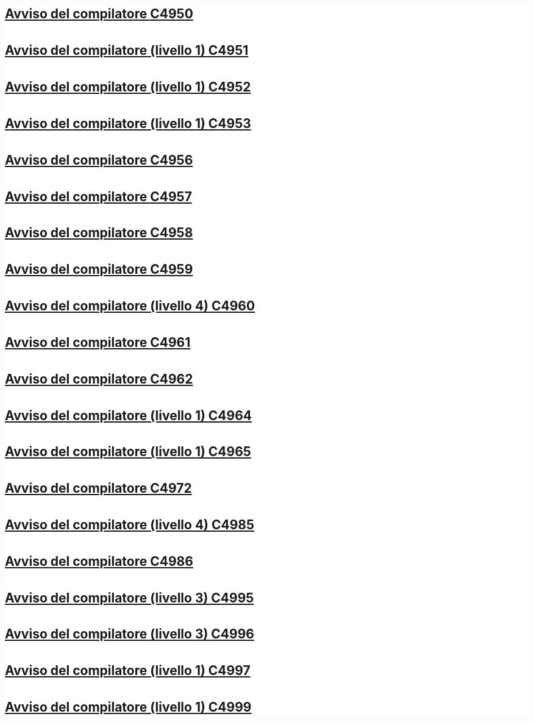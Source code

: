 ## [Avviso del compilatore C4950](compiler-warning-c4950.md)
## [Avviso del compilatore (livello 1) C4951](compiler-warning-level-1-c4951.md)
## [Avviso del compilatore (livello 1) C4952](compiler-warning-level-1-c4952.md)
## [Avviso del compilatore (livello 1) C4953](compiler-warning-level-1-c4953.md)
## [Avviso del compilatore C4956](compiler-warning-c4956.md)
## [Avviso del compilatore C4957](compiler-warning-c4957.md)
## [Avviso del compilatore C4958](compiler-warning-c4958.md)
## [Avviso del compilatore C4959](compiler-warning-c4959.md)
## [Avviso del compilatore (livello 4) C4960](compiler-warning-level-4-c4960.md)
## [Avviso del compilatore C4961](compiler-warning-c4961.md)
## [Avviso del compilatore C4962](compiler-warning-c4962.md)
## [Avviso del compilatore (livello 1) C4964](compiler-warning-level-1-c4964.md)
## [Avviso del compilatore (livello 1) C4965](compiler-warning-level-1-c4965.md)
## [Avviso del compilatore C4972](compiler-warning-c4972.md)
## [Avviso del compilatore (livello 4) C4985](compiler-warning-level-4-c4985.md)
## [Avviso del compilatore C4986](compiler-warning-c4986.md)
## [Avviso del compilatore (livello 3) C4995](compiler-warning-level-3-c4995.md)
## [Avviso del compilatore (livello 3) C4996](compiler-warning-level-3-c4996.md)
## [Avviso del compilatore (livello 1) C4997](compiler-warning-level-1-c4997.md)
## [Avviso del compilatore (livello 1) C4999](compiler-warning-level-1-c4999.md)
